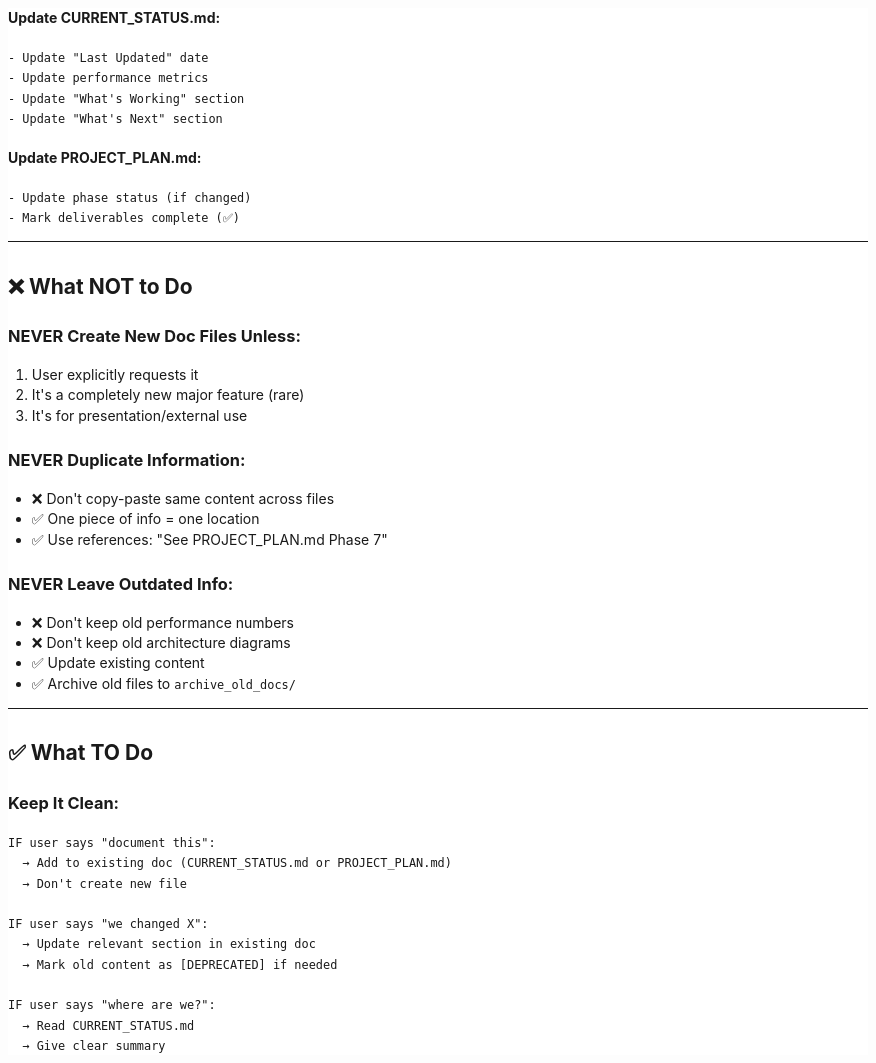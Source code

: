 #### **Update CURRENT_STATUS.md:**
```
- Update "Last Updated" date
- Update performance metrics
- Update "What's Working" section
- Update "What's Next" section
```

#### **Update PROJECT_PLAN.md:**
```
- Update phase status (if changed)
- Mark deliverables complete (✅)
```

---

## ❌ What NOT to Do

### **NEVER Create New Doc Files Unless:**
1. User explicitly requests it
2. It's a completely new major feature (rare)
3. It's for presentation/external use

### **NEVER Duplicate Information:**
- ❌ Don't copy-paste same content across files
- ✅ One piece of info = one location
- ✅ Use references: "See PROJECT_PLAN.md Phase 7"

### **NEVER Leave Outdated Info:**
- ❌ Don't keep old performance numbers
- ❌ Don't keep old architecture diagrams
- ✅ Update existing content
- ✅ Archive old files to `archive_old_docs/`

---

## ✅ What TO Do

### **Keep It Clean:**
```
IF user says "document this":
  → Add to existing doc (CURRENT_STATUS.md or PROJECT_PLAN.md)
  → Don't create new file

IF user says "we changed X":
  → Update relevant section in existing doc
  → Mark old content as [DEPRECATED] if needed

IF user says "where are we?":
  → Read CURRENT_STATUS.md
  → Give clear summary
```
